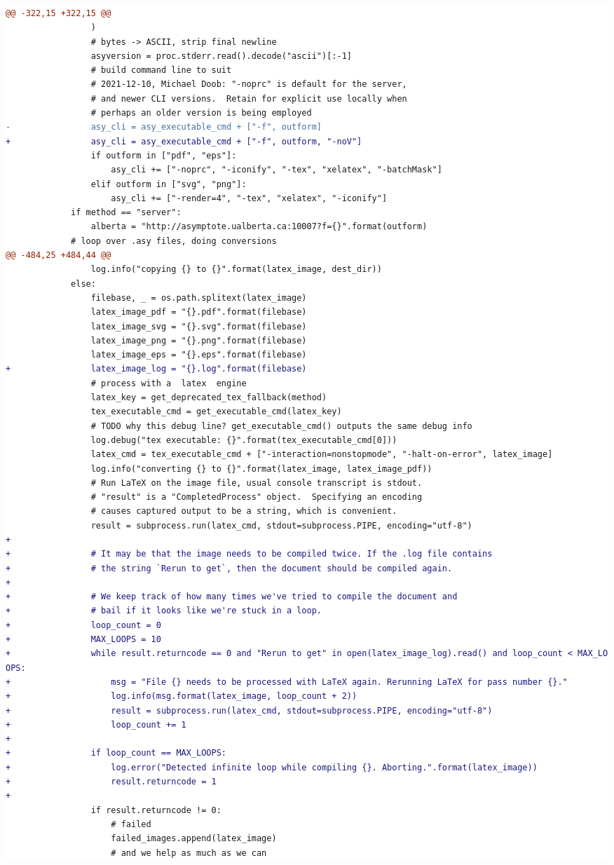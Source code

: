 ```diff
@@ -322,15 +322,15 @@
                 )
                 # bytes -> ASCII, strip final newline
                 asyversion = proc.stderr.read().decode("ascii")[:-1]
                 # build command line to suit
                 # 2021-12-10, Michael Doob: "-noprc" is default for the server,
                 # and newer CLI versions.  Retain for explicit use locally when
                 # perhaps an older version is being employed
-                asy_cli = asy_executable_cmd + ["-f", outform]
+                asy_cli = asy_executable_cmd + ["-f", outform, "-noV"]
                 if outform in ["pdf", "eps"]:
                     asy_cli += ["-noprc", "-iconify", "-tex", "xelatex", "-batchMask"]
                 elif outform in ["svg", "png"]:
                     asy_cli += ["-render=4", "-tex", "xelatex", "-iconify"]
             if method == "server":
                 alberta = "http://asymptote.ualberta.ca:10007?f={}".format(outform)
             # loop over .asy files, doing conversions
@@ -484,25 +484,44 @@
                 log.info("copying {} to {}".format(latex_image, dest_dir))
             else:
                 filebase, _ = os.path.splitext(latex_image)
                 latex_image_pdf = "{}.pdf".format(filebase)
                 latex_image_svg = "{}.svg".format(filebase)
                 latex_image_png = "{}.png".format(filebase)
                 latex_image_eps = "{}.eps".format(filebase)
+                latex_image_log = "{}.log".format(filebase)
                 # process with a  latex  engine
                 latex_key = get_deprecated_tex_fallback(method)
                 tex_executable_cmd = get_executable_cmd(latex_key)
                 # TODO why this debug line? get_executable_cmd() outputs the same debug info
                 log.debug("tex executable: {}".format(tex_executable_cmd[0]))
                 latex_cmd = tex_executable_cmd + ["-interaction=nonstopmode", "-halt-on-error", latex_image]
                 log.info("converting {} to {}".format(latex_image, latex_image_pdf))
                 # Run LaTeX on the image file, usual console transcript is stdout.
                 # "result" is a "CompletedProcess" object.  Specifying an encoding
                 # causes captured output to be a string, which is convenient.
                 result = subprocess.run(latex_cmd, stdout=subprocess.PIPE, encoding="utf-8")
+
+                # It may be that the image needs to be compiled twice. If the .log file contains
+                # the string `Rerun to get`, then the document should be compiled again.
+
+                # We keep track of how many times we've tried to compile the document and
+                # bail if it looks like we're stuck in a loop.
+                loop_count = 0
+                MAX_LOOPS = 10
+                while result.returncode == 0 and "Rerun to get" in open(latex_image_log).read() and loop_count < MAX_LOOPS:
+                    msg = "File {} needs to be processed with LaTeX again. Rerunning LaTeX for pass number {}."
+                    log.info(msg.format(latex_image, loop_count + 2))
+                    result = subprocess.run(latex_cmd, stdout=subprocess.PIPE, encoding="utf-8")
+                    loop_count += 1
+
+                if loop_count == MAX_LOOPS:
+                    log.error("Detected infinite loop while compiling {}. Aborting.".format(latex_image))
+                    result.returncode = 1
+
                 if result.returncode != 0:
                     # failed
                     failed_images.append(latex_image)
                     # and we help as much as we can
```